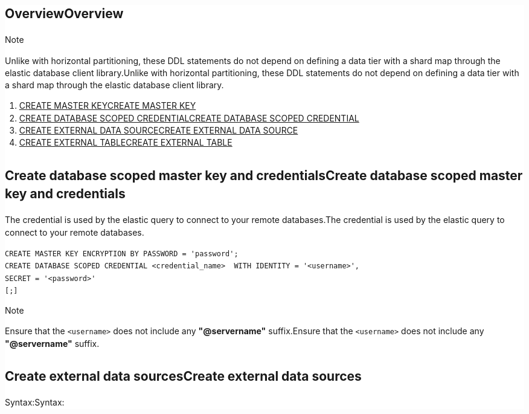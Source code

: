 ## <a name="overview"></a><span data-ttu-id="8537a-112">Overview</span><span class="sxs-lookup"><span data-stu-id="8537a-112">Overview</span></span>

> [!NOTE]
> <span data-ttu-id="8537a-113">Unlike with horizontal partitioning, these DDL statements do not depend on defining a data tier with a shard map through the elastic database client library.</span><span class="sxs-lookup"><span data-stu-id="8537a-113">Unlike with horizontal partitioning, these DDL statements do not depend on defining a data tier with a shard map through the elastic database client library.</span></span>
>

1. [<span data-ttu-id="8537a-114">CREATE MASTER KEY</span><span class="sxs-lookup"><span data-stu-id="8537a-114">CREATE MASTER KEY</span></span>](https://msdn.microsoft.com/library/ms174382.aspx)
2. [<span data-ttu-id="8537a-115">CREATE DATABASE SCOPED CREDENTIAL</span><span class="sxs-lookup"><span data-stu-id="8537a-115">CREATE DATABASE SCOPED CREDENTIAL</span></span>](https://msdn.microsoft.com/library/mt270260.aspx)
3. [<span data-ttu-id="8537a-116">CREATE EXTERNAL DATA SOURCE</span><span class="sxs-lookup"><span data-stu-id="8537a-116">CREATE EXTERNAL DATA SOURCE</span></span>](https://msdn.microsoft.com/library/dn935022.aspx)
4. [<span data-ttu-id="8537a-117">CREATE EXTERNAL TABLE</span><span class="sxs-lookup"><span data-stu-id="8537a-117">CREATE EXTERNAL TABLE</span></span>](https://msdn.microsoft.com/library/dn935021.aspx) 

## <a name="create-database-scoped-master-key-and-credentials"></a><span data-ttu-id="8537a-118">Create database scoped master key and credentials</span><span class="sxs-lookup"><span data-stu-id="8537a-118">Create database scoped master key and credentials</span></span>
<span data-ttu-id="8537a-119">The credential is used by the elastic query to connect to your remote databases.</span><span class="sxs-lookup"><span data-stu-id="8537a-119">The credential is used by the elastic query to connect to your remote databases.</span></span>  

    CREATE MASTER KEY ENCRYPTION BY PASSWORD = 'password';
    CREATE DATABASE SCOPED CREDENTIAL <credential_name>  WITH IDENTITY = '<username>',  
    SECRET = '<password>'
    [;]

> [!NOTE]
> <span data-ttu-id="8537a-120">Ensure that the `<username>` does not include any **"@servername"** suffix.</span><span class="sxs-lookup"><span data-stu-id="8537a-120">Ensure that the `<username>` does not include any **"@servername"** suffix.</span></span> 
>

## <a name="create-external-data-sources"></a><span data-ttu-id="8537a-121">Create external data sources</span><span class="sxs-lookup"><span data-stu-id="8537a-121">Create external data sources</span></span>
<span data-ttu-id="8537a-122">Syntax:</span><span class="sxs-lookup"><span data-stu-id="8537a-122">Syntax:</span></span>


[1]: https://docstestmedia1.blob.core.windows.net/azure-media/articles/sql-database/media/sql-database-elastic-query-vertical-partitioning/verticalpartitioning.png
